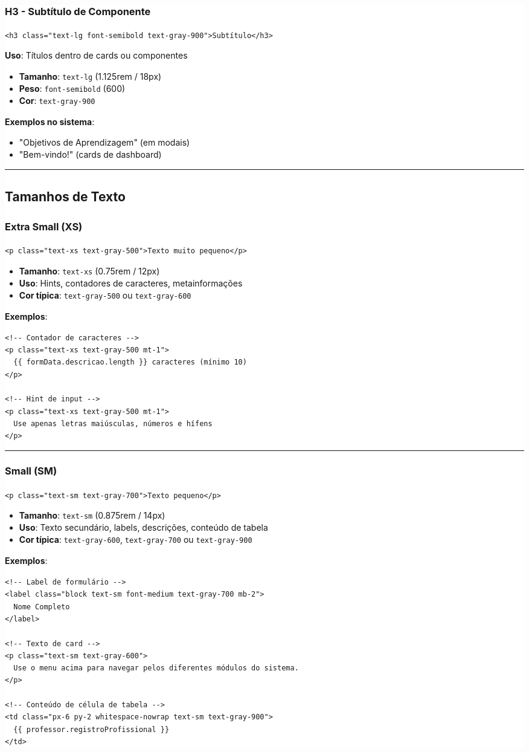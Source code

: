 
### H3 - Subtítulo de Componente
```vue
<h3 class="text-lg font-semibold text-gray-900">Subtítulo</h3>
```

**Uso**: Títulos dentro de cards ou componentes
- **Tamanho**: `text-lg` (1.125rem / 18px)
- **Peso**: `font-semibold` (600)
- **Cor**: `text-gray-900`

**Exemplos no sistema**:
- "Objetivos de Aprendizagem" (em modais)
- "Bem-vindo!" (cards de dashboard)

---

## Tamanhos de Texto

### Extra Small (XS)
```vue
<p class="text-xs text-gray-500">Texto muito pequeno</p>
```
- **Tamanho**: `text-xs` (0.75rem / 12px)
- **Uso**: Hints, contadores de caracteres, metainformações
- **Cor típica**: `text-gray-500` ou `text-gray-600`

**Exemplos**:
```vue
<!-- Contador de caracteres -->
<p class="text-xs text-gray-500 mt-1">
  {{ formData.descricao.length }} caracteres (mínimo 10)
</p>

<!-- Hint de input -->
<p class="text-xs text-gray-500 mt-1">
  Use apenas letras maiúsculas, números e hífens
</p>
```

---

### Small (SM)
```vue
<p class="text-sm text-gray-700">Texto pequeno</p>
```
- **Tamanho**: `text-sm` (0.875rem / 14px)
- **Uso**: Texto secundário, labels, descrições, conteúdo de tabela
- **Cor típica**: `text-gray-600`, `text-gray-700` ou `text-gray-900`

**Exemplos**:
```vue
<!-- Label de formulário -->
<label class="block text-sm font-medium text-gray-700 mb-2">
  Nome Completo
</label>

<!-- Texto de card -->
<p class="text-sm text-gray-600">
  Use o menu acima para navegar pelos diferentes módulos do sistema.
</p>

<!-- Conteúdo de célula de tabela -->
<td class="px-6 py-2 whitespace-nowrap text-sm text-gray-900">
  {{ professor.registroProfissional }}
</td>
```